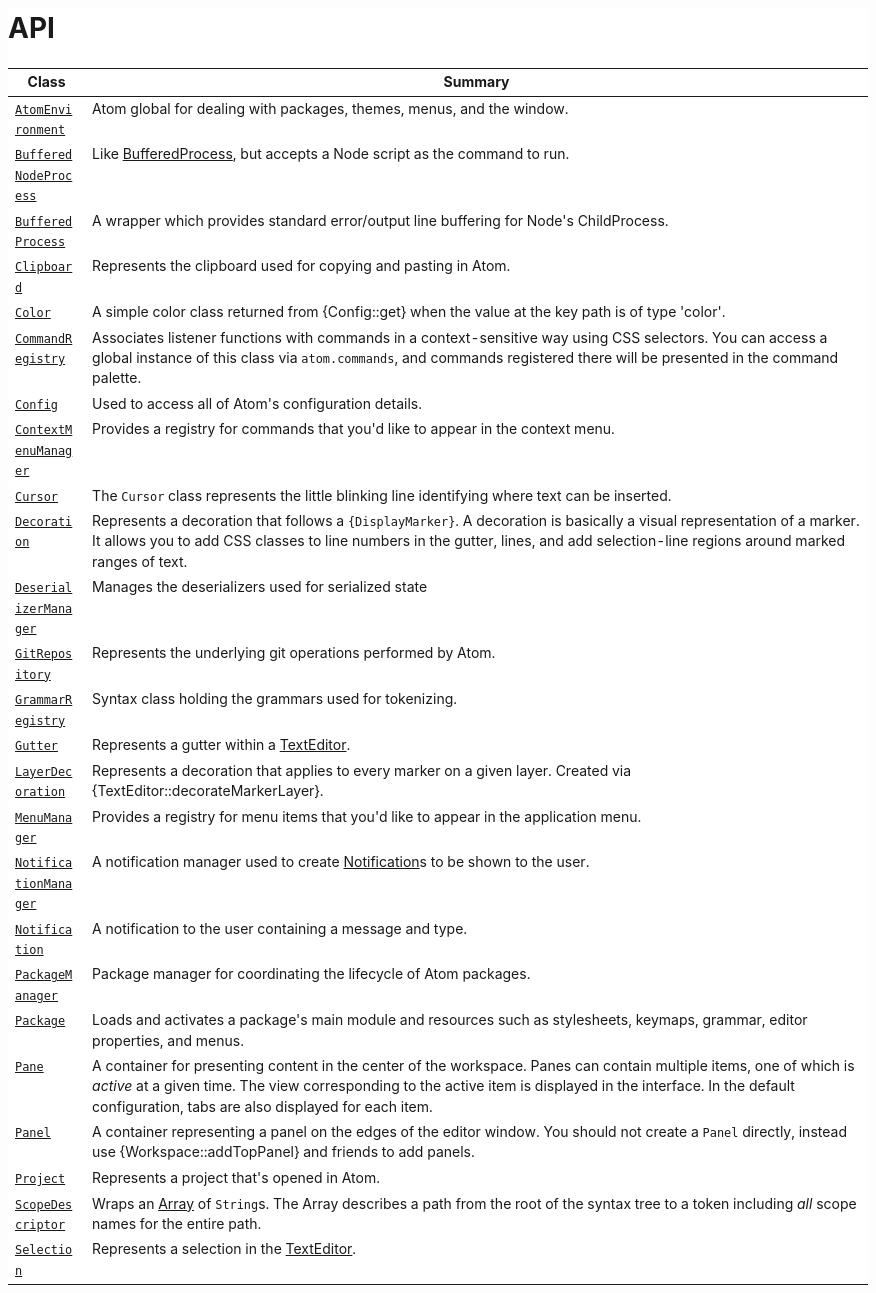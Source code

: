 

# <a name='classes'>API</a>

Class |  Summary
------| ------------
<code>[AtomEnvironment](#class-AtomEnvironment)</code> | Atom global for dealing with packages, themes, menus, and the window.
<code>[BufferedNodeProcess](#class-BufferedNodeProcess)</code> | Like <a href="https://github.com/atom/atom/blob/v1.9.0-dev/src/buffered-process.coffee#L21">BufferedProcess</a>, but accepts a Node script as the command to run.
<code>[BufferedProcess](#class-BufferedProcess)</code> | A wrapper which provides standard error/output line buffering for Node's ChildProcess.
<code>[Clipboard](#class-Clipboard)</code> | Represents the clipboard used for copying and pasting in Atom.
<code>[Color](#class-Color)</code> | A simple color class returned from {Config::get} when the value at the key path is of type 'color'. 
<code>[CommandRegistry](#class-CommandRegistry)</code> | Associates listener functions with commands in a context-sensitive way using CSS selectors. You can access a global instance of this class via `atom.commands`, and commands registered there will be presented in the command palette.
<code>[Config](#class-Config)</code> | Used to access all of Atom's configuration details.
<code>[ContextMenuManager](#class-ContextMenuManager)</code> | Provides a registry for commands that you'd like to appear in the context menu.
<code>[Cursor](#class-Cursor)</code> | The `Cursor` class represents the little blinking line identifying where text can be inserted.
<code>[Decoration](#class-Decoration)</code> | Represents a decoration that follows a `{DisplayMarker}`. A decoration is basically a visual representation of a marker. It allows you to add CSS classes to line numbers in the gutter, lines, and add selection-line regions around marked ranges of text.
<code>[DeserializerManager](#class-DeserializerManager)</code> | Manages the deserializers used for serialized state
<code>[GitRepository](#class-GitRepository)</code> | Represents the underlying git operations performed by Atom.
<code>[GrammarRegistry](#class-GrammarRegistry)</code> | Syntax class holding the grammars used for tokenizing.
<code>[Gutter](#class-Gutter)</code> | Represents a gutter within a <a href="https://github.com/atom/atom/blob/v1.9.0-dev/src/text-editor.coffee#L60">TextEditor</a>.
<code>[LayerDecoration](#class-LayerDecoration)</code> | Represents a decoration that applies to every marker on a given layer. Created via {TextEditor::decorateMarkerLayer}. 
<code>[MenuManager](#class-MenuManager)</code> | Provides a registry for menu items that you'd like to appear in the application menu.
<code>[NotificationManager](#class-NotificationManager)</code> | A notification manager used to create <a href="https://github.com/atom/atom/blob/v1.9.0-dev/src/notification.coffee#L6">Notification</a>s to be shown to the user.
<code>[Notification](#class-Notification)</code> | A notification to the user containing a message and type. 
<code>[PackageManager](#class-PackageManager)</code> | Package manager for coordinating the lifecycle of Atom packages.
<code>[Package](#class-Package)</code> | Loads and activates a package's main module and resources such as stylesheets, keymaps, grammar, editor properties, and menus. 
<code>[Pane](#class-Pane)</code> | A container for presenting content in the center of the workspace. Panes can contain multiple items, one of which is *active* at a given time. The view corresponding to the active item is displayed in the interface. In the default configuration, tabs are also displayed for each item.
<code>[Panel](#class-Panel)</code> | A container representing a panel on the edges of the editor window. You should not create a `Panel` directly, instead use {Workspace::addTopPanel} and friends to add panels.
<code>[Project](#class-Project)</code> | Represents a project that's opened in Atom.
<code>[ScopeDescriptor](#class-ScopeDescriptor)</code> | Wraps an <a href="https://developer.mozilla.org/en-US/docs/Web/JavaScript/Reference/Global_Objects/Array">Array</a> of `String`s. The Array describes a path from the root of the syntax tree to a token including _all_ scope names for the entire path.
<code>[Selection](#class-Selection)</code> | Represents a selection in the <a href="https://github.com/atom/atom/blob/v1.9.0-dev/src/text-editor.coffee#L60">TextEditor</a>. 